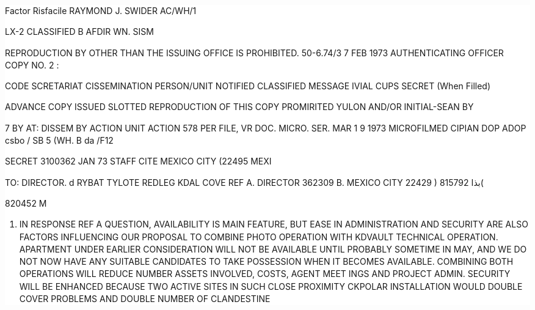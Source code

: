 Factor
Risfacile
RAYMOND J. SWIDER
AC/WH/1

LX-2 CLASSIFIED B
AFDIR WN. SISM

REPRODUCTION BY OTHER THAN THE ISSUING OFFICE IS PROHIBITED.
50-6.74/3
7 FEB 1973
AUTHENTICATING
OFFICER
COPY NO.
2
:

CODE SCRETARIAT CISSEMINATION
PERSON/UNIT NOTIFIED
CLASSIFIED MESSAGE
IVIAL CUPS
SECRET
(When Filled)

ADVANCE COPY
ISSUED
SLOTTED
REPRODUCTION OF THIS COPY PROMIRITED
YULON AND/OR INITIAL-SEAN BY

7
BY
AT:
DISSEM BY
ACTION UNIT
ACTION
578
PER
FILE, VR
DOC. MICRO. SER.
MAR 1 9 1973
MICROFILMED
CIPIAN DOP ADOP csbo / SB 5 (WH. B
da /F12

SECRET 3100362 JAN 73 STAFF
CITE MEXICO CITY (22495 MEXI

TO: DIRECTOR.
d
RYBAT TYLOTE REDLEG KDAL COVE
REF A. DIRECTOR 362309
B. MEXICO CITY 22429 ) 815792 بذا(

820452
M
1. IN RESPONSE REF A QUESTION, AVAILABILITY IS MAIN
FEATURE, BUT EASE IN ADMINISTRATION AND SECURITY ARE ALSO
FACTORS INFLUENCING OUR PROPOSAL TO COMBINE PHOTO OPERATION
WITH KDVAULT TECHNICAL OPERATION. APARTMENT UNDER EARLIER
CONSIDERATION WILL NOT BE AVAILABLE UNTIL PROBABLY SOMETIME
IN MAY, AND WE DO NOT NOW HAVE ANY SUITABLE CANDIDATES TO
TAKE POSSESSION WHEN IT BECOMES AVAILABLE. COMBINING BOTH
OPERATIONS WILL REDUCE NUMBER ASSETS INVOLVED, COSTS, AGENT
MEET INGS AND PROJECT ADMIN. SECURITY WILL BE ENHANCED BECAUSE
TWO ACTIVE SITES IN SUCH CLOSE PROXIMITY CKPOLAR INSTALLATION
WOULD DOUBLE COVER PROBLEMS AND DOUBLE NUMBER OF CLANDESTINE